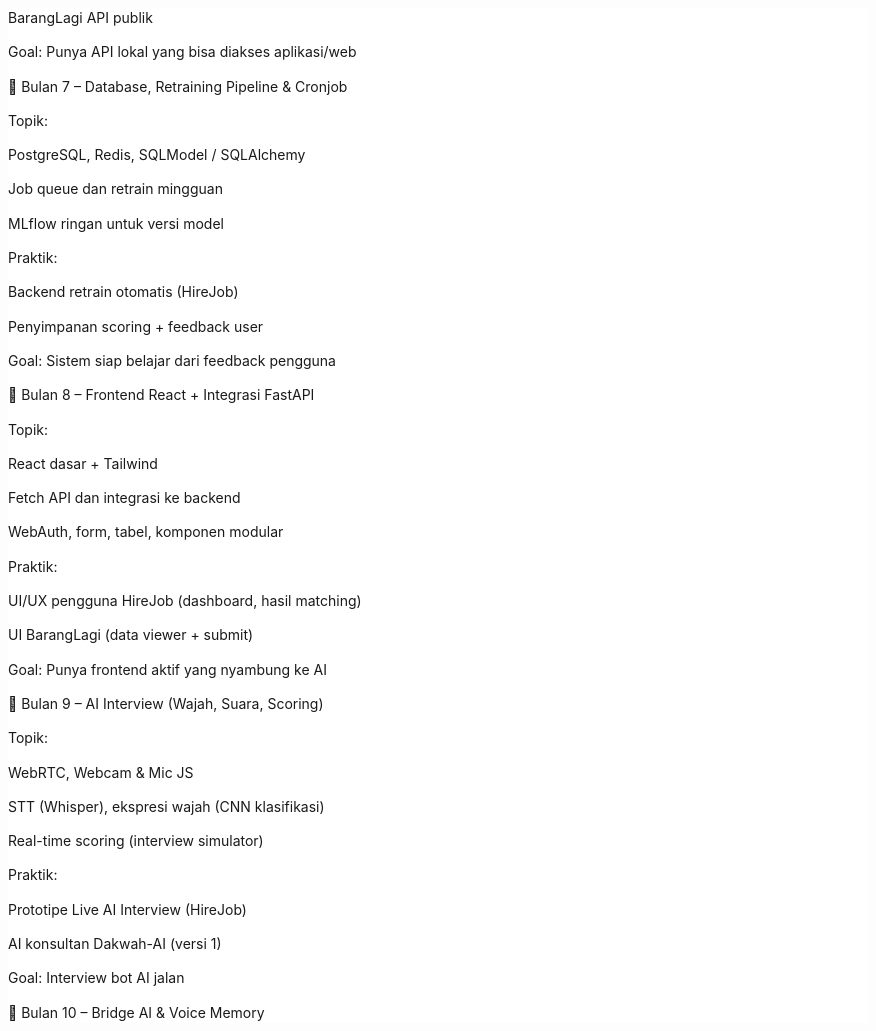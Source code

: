 BarangLagi API publik

Goal: Punya API lokal yang bisa diakses aplikasi/web

  

📅 Bulan 7 – Database, Retraining Pipeline & Cronjob

Topik:

PostgreSQL, Redis, SQLModel / SQLAlchemy

Job queue dan retrain mingguan

MLflow ringan untuk versi model

Praktik:

Backend retrain otomatis (HireJob)

Penyimpanan scoring + feedback user

Goal: Sistem siap belajar dari feedback pengguna

  

📅 Bulan 8 – Frontend React + Integrasi FastAPI

Topik:

React dasar + Tailwind

Fetch API dan integrasi ke backend

WebAuth, form, tabel, komponen modular

Praktik:

UI/UX pengguna HireJob (dashboard, hasil matching)

UI BarangLagi (data viewer + submit)

Goal: Punya frontend aktif yang nyambung ke AI

  

📅 Bulan 9 – AI Interview (Wajah, Suara, Scoring)

Topik:

WebRTC, Webcam & Mic JS

STT (Whisper), ekspresi wajah (CNN klasifikasi)

Real-time scoring (interview simulator)

Praktik:

Prototipe Live AI Interview (HireJob)

AI konsultan Dakwah-AI (versi 1)

Goal: Interview bot AI jalan

  

📅 Bulan 10 – Bridge AI & Voice Memory
